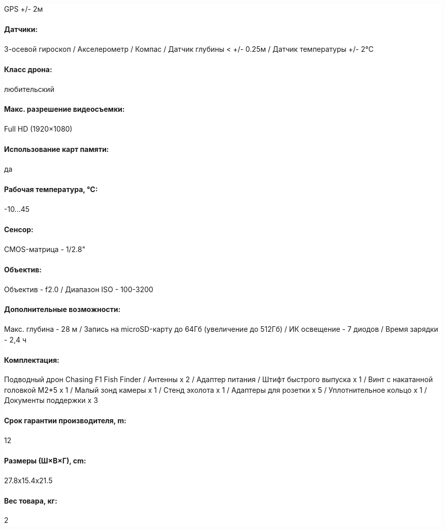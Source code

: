 GPS +/- 2м

#### Датчики:

3-осевой гироскоп / Акселерометр / Компас / Датчик глубины &lt; +/- 0.25м / Датчик температуры +/- 2℃

#### Класс дрона:

любительский

#### Макс. разрешение видеосъемки:

Full HD (1920×1080)

#### Использование карт памяти:

да

#### Рабочая температура, °C:

-10...45

#### Сенсор:

CMOS-матрица - 1/2.8&quot;

#### Объектив:

Объектив - f2.0 / Диапазон ISO - 100-3200

#### Дополнительные возможности:

Макс. глубина - 28 м / Запись на microSD-карту до 64Гб (увеличение до 512Гб) / ИК освещение - 7 диодов / Время зарядки - 2,4 ч

#### Комплектация:

Подводный дрон Chasing F1 Fish Finder / Антенны x 2 / Адаптер питания / Штифт быстрого выпуска x 1 / Винт с накатанной головкой M2*5 x 1 / Малый зонд камеры x 1 / Стенд эхолота x 1 / Адаптеры для розетки x 5 / Уплотнительное кольцо x 1 / Документы поддержки x 3

#### Срок гарантии производителя, m:

12

#### Размеры (Ш×В×Г), cm:

27.8x15.4x21.5

#### Вес товара, кг:

2






